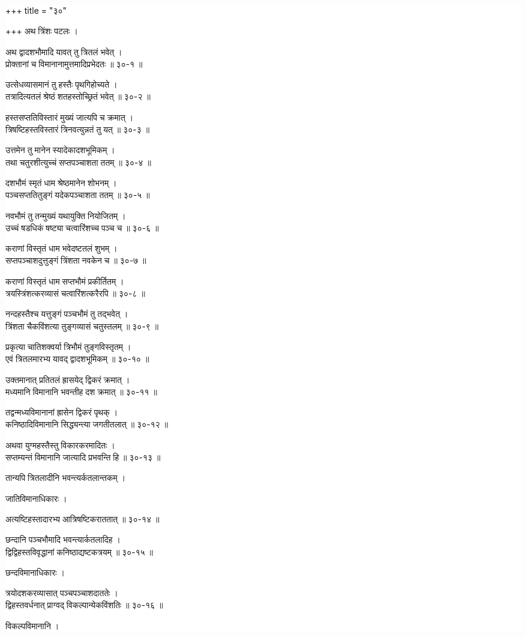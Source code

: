 +++
title = "३०"

+++
अथ त्रिंशः पटलः ।  

अथ द्वादशभौमादि यावत् तु त्रितलं भवेत् ।  
प्रोक्तानां च विमानानामुत्तमादिप्रभेदतः ॥ ३०-१ ॥  

उत्सेधव्यासमानं तु हस्तैः पृथगिहोच्यते ।  
तत्रादित्यतलं श्रेष्ठं शतहस्तोच्छ्रितं भवेत् ॥ ३०-२ ॥  

हस्तसप्ततिविस्तारं मुख्यं जात्यपि च क्रमात् ।  
त्रिषष्टिहस्तविस्तारं त्रिनवत्युन्नतं तु यत् ॥ ३०-३ ॥  

उत्तमेन तु मानेन स्यादेकादशभूमिकम् ।  
तथा चतुरशीत्युच्चं सप्तपञ्चाशता ततम् ॥ ३०-४ ॥  

दशभौमं स्मृतं धाम श्रेष्ठमानेन शोभनम् ।  
पञ्चसप्ततितुङ्गं यदेकपञ्चाशता ततम् ॥ ३०-५ ॥  

नवभौमं तु तन्मुख्यं यथायुक्ति नियोजितम् ।  
उच्चं षडधिकं षष्ट्या चत्वारिंशच्च पञ्च च ॥ ३०-६ ॥  

कराणां विस्तृतं धाम भवेदष्टतलं शुभम् ।  
सप्तपञ्चाशदुत्तुङ्गं त्रिंशता नवकेन च ॥ ३०-७ ॥  

कराणां विस्तृतं धाम सप्तभौमं प्रकीर्तितम् ।  
त्रयस्त्रिंशत्करव्यासं चत्वारिंशत्करैरपि ॥ ३०-८ ॥  

नन्दहस्तैश्च यत्तुङ्गं पञ्चभौमं तु तद्भवेत् ।  
त्रिंशता चैकविंशत्या तुङ्गव्यासं चतुस्तलम् ॥ ३०-९ ॥  

प्रकृत्या चातिशक्वर्या त्रिभौमं तुङ्गविस्तृतम् ।  
एवं त्रितलमारभ्य यावद् द्वादशभूमिकम् ॥ ३०-१० ॥  

उक्तमानात् प्रतितलं ह्रासयेद् द्विकरं क्रमात् ।  
मध्यमानि विमानानि भवन्तीह दश क्रमात् ॥ ३०-११ ॥  

तद्वन्मध्यविमानानां ह्रासेन द्विकरं पृथक् ।  
कनिष्ठादिविमानानि सिद्ध्यन्त्या जगतीतलात् ॥ ३०-१२ ॥  

अथवा युग्महस्तैस्तु विकारकरमादितः ।  
सप्तम्यन्तं विमानानि जात्यादि प्रभवन्ति हि ॥ ३०-१३ ॥  

तान्यपि त्रितलादीनि भवन्त्यर्कतलान्तकम् ।  

जातिविमानाधिकारः ।  

अत्यष्टिहस्तादारभ्य आत्रिषष्टिकराततात् ॥ ३०-१४ ॥  

छन्दानि पञ्चभौमादि भवन्त्यार्कतलादिह ।  
द्विद्विहस्तविवृद्धानां कनिष्ठाद्यष्टकत्रयम् ॥ ३०-१५ ॥  

छन्दविमानाधिकारः ।  

त्रयोदशकरव्यासात् पञ्चपञ्चाशदाततेः ।  
द्विहस्तवर्धनात् प्राग्वद् विकल्पान्येकविंशतिः ॥ ३०-१६ ॥  

विकल्पविमानानि ।  
